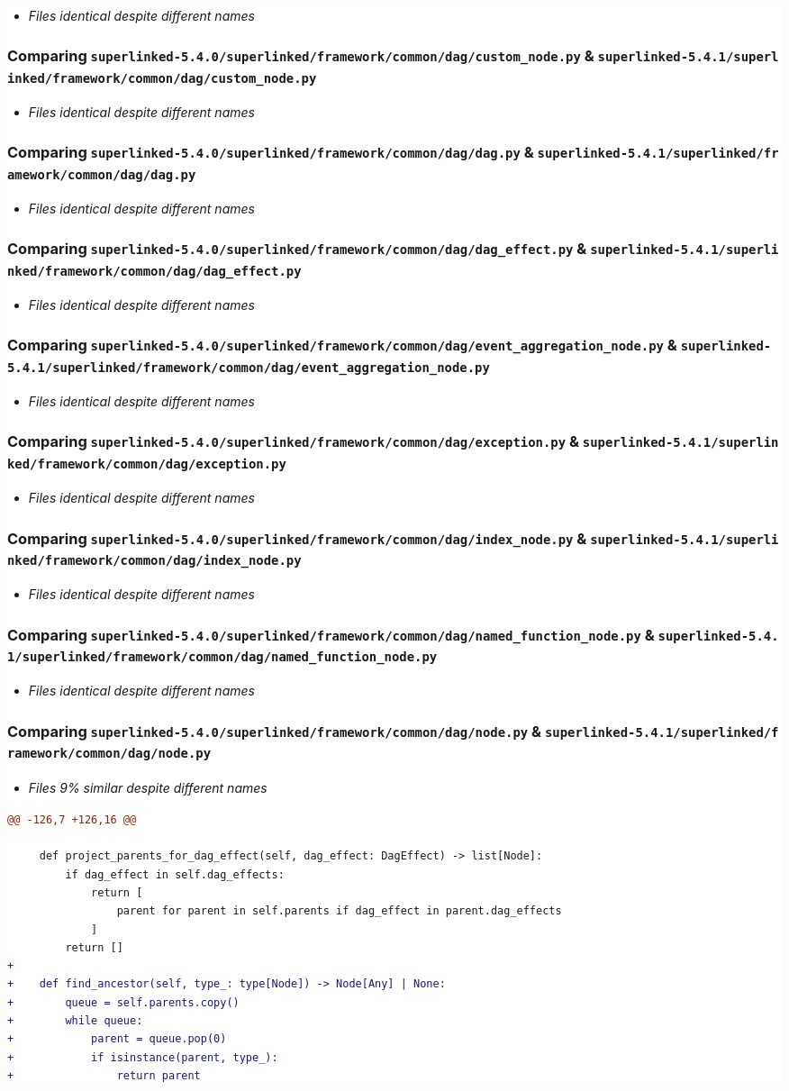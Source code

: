  * *Files identical despite different names*

### Comparing `superlinked-5.4.0/superlinked/framework/common/dag/custom_node.py` & `superlinked-5.4.1/superlinked/framework/common/dag/custom_node.py`

 * *Files identical despite different names*

### Comparing `superlinked-5.4.0/superlinked/framework/common/dag/dag.py` & `superlinked-5.4.1/superlinked/framework/common/dag/dag.py`

 * *Files identical despite different names*

### Comparing `superlinked-5.4.0/superlinked/framework/common/dag/dag_effect.py` & `superlinked-5.4.1/superlinked/framework/common/dag/dag_effect.py`

 * *Files identical despite different names*

### Comparing `superlinked-5.4.0/superlinked/framework/common/dag/event_aggregation_node.py` & `superlinked-5.4.1/superlinked/framework/common/dag/event_aggregation_node.py`

 * *Files identical despite different names*

### Comparing `superlinked-5.4.0/superlinked/framework/common/dag/exception.py` & `superlinked-5.4.1/superlinked/framework/common/dag/exception.py`

 * *Files identical despite different names*

### Comparing `superlinked-5.4.0/superlinked/framework/common/dag/index_node.py` & `superlinked-5.4.1/superlinked/framework/common/dag/index_node.py`

 * *Files identical despite different names*

### Comparing `superlinked-5.4.0/superlinked/framework/common/dag/named_function_node.py` & `superlinked-5.4.1/superlinked/framework/common/dag/named_function_node.py`

 * *Files identical despite different names*

### Comparing `superlinked-5.4.0/superlinked/framework/common/dag/node.py` & `superlinked-5.4.1/superlinked/framework/common/dag/node.py`

 * *Files 9% similar despite different names*

```diff
@@ -126,7 +126,16 @@
 
     def project_parents_for_dag_effect(self, dag_effect: DagEffect) -> list[Node]:
         if dag_effect in self.dag_effects:
             return [
                 parent for parent in self.parents if dag_effect in parent.dag_effects
             ]
         return []
+
+    def find_ancestor(self, type_: type[Node]) -> Node[Any] | None:
+        queue = self.parents.copy()
+        while queue:
+            parent = queue.pop(0)
+            if isinstance(parent, type_):
+                return parent
```